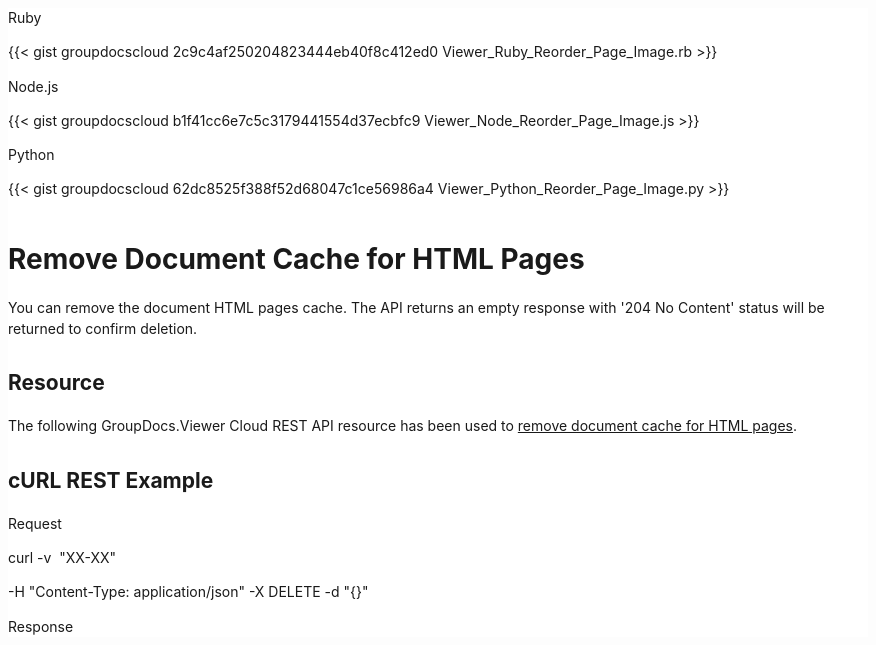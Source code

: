 

 Ruby




{{< gist groupdocscloud 2c9c4af250204823444eb40f8c412ed0 Viewer_Ruby_Reorder_Page_Image.rb >}}







 Node.js




{{< gist groupdocscloud b1f41cc6e7c5c3179441554d37ecbfc9 Viewer_Node_Reorder_Page_Image.js >}}







 Python




{{< gist groupdocscloud 62dc8525f388f52d68047c1ce56986a4 Viewer_Python_Reorder_Page_Image.py >}}









# Remove Document Cache for HTML Pages #

You can remove the document HTML pages cache. The API returns an empty response with '204 No Content' status will be returned to confirm deletion.

## Resource ##

The following GroupDocs.Viewer Cloud REST API resource has been used to [remove document cache for HTML pages](https://apireference.groupdocs.cloud/viewer/#!/Rendering/HtmlDeletePagesCache).

## cURL REST Example ##





 Request

curl -v  "XX-XX" 

-H "Content-Type: application/json" -X DELETE -d "{}"






 Response
